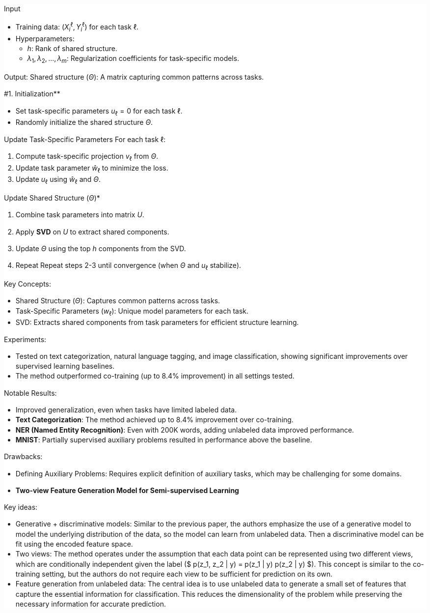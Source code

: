 Input
- Training data: $(X_i^\ell, Y_i^\ell)$ for each task $\ell$.  
- Hyperparameters:  
  - $h$: Rank of shared structure.  
  - $\lambda_1, \lambda_2, \dots, \lambda_m$: Regularization coefficients for task-specific models.  

Output: Shared structure ($\Theta$): A matrix capturing common patterns across tasks.  

#1. Initialization**  
- Set task-specific parameters $u_\ell = 0$ for each task $\ell$.  
- Randomly initialize the shared structure $\Theta$.  


Update Task-Specific Parameters 
For each task $\ell$:
1. Compute task-specific projection $v_\ell$ from $\Theta$.  
2. Update task parameter $\hat{w}_\ell$ to minimize the loss.  
3. Update $u_\ell$ using $\hat{w}_\ell$ and $\Theta$.  

Update Shared Structure ($\Theta$)* 
1. Combine task parameters into matrix $U$.  
2. Apply **SVD** on $U$ to extract shared components.  
3. Update $\Theta$ using the top $h$ components from the SVD.  

4. Repeat
Repeat steps 2-3 until convergence (when $\Theta$ and $u_\ell$ stabilize).  

Key Concepts:
- Shared Structure ($\Theta$): Captures common patterns across tasks.  
- Task-Specific Parameters ($w_\ell$): Unique model parameters for each task.  
- SVD: Extracts shared components from task parameters for efficient structure learning.  

Experiments:
   - Tested on text categorization, natural language tagging, and image classification, showing significant improvements over supervised learning baselines.  
   - The method outperformed co-training (up to 8.4% improvement) in all settings tested.  

Notable Results:
   - Improved generalization, even when tasks have limited labeled data. 
   - **Text Categorization**: The method achieved up to 8.4% improvement over co-training.  
   - **NER (Named Entity Recognition)**: Even with 200K words, adding unlabeled data improved performance.  
   - **MNIST**: Partially supervised auxiliary problems resulted in performance above the baseline.  

Drawbacks:
- Defining Auxiliary Problems: Requires explicit definition of auxiliary tasks, which may be challenging for some domains.

- **Two-view Feature Generation Model for Semi-supervised Learning**

Key ideas:
- Generative + discriminative models: Similar to the previous paper, the authors emphasize the use of a generative model to model the underlying distribution of the data, so the model can learn from unlabeled data. Then a discriminative model can be fit using the encoded feature space.
- Two views: The method operates under the assumption that each data point can be represented using two different views, which are conditionally independent given the label ($ p(z_1, z_2 | y) = p(z_1 | y) p(z_2 | y) $). This concept is similar to the co-training setting, but the authors do not require each view to be sufficient for prediction on its own.
- Feature generation from unlabeled data: The central idea is to use unlabeled data to generate a small set of features that capture the essential information for classification. This reduces the dimensionality of the problem while preserving the necessary information for accurate prediction.
